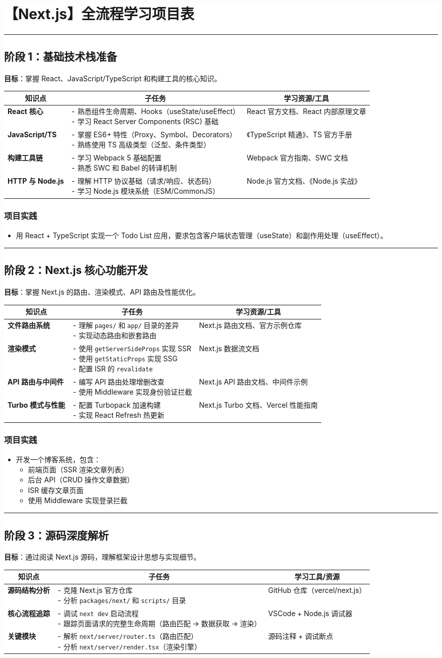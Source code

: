 # 【Next.js】全流程学习项目表

---

## **阶段 1：基础技术栈准备**
**目标**：掌握 React、JavaScript/TypeScript 和构建工具的核心知识。

| 知识点                | 子任务                                                                 | 学习资源/工具                          |
|-----------------------|------------------------------------------------------------------------|----------------------------------------|
| **React 核心**        | - 熟悉组件生命周期、Hooks（useState/useEffect）<br>- 学习 React Server Components (RSC) 基础 | React 官方文档、React 内部原理文章     |
| **JavaScript/TS**     | - 掌握 ES6+ 特性（Proxy、Symbol、Decorators）<br>- 熟练使用 TS 高级类型（泛型、条件类型） | 《TypeScript 精通》、TS 官方手册       |
| **构建工具链**        | - 学习 Webpack 5 基础配置<br>- 熟悉 SWC 和 Babel 的转译机制               | Webpack 官方指南、SWC 文档             |
| **HTTP 与 Node.js**   | - 理解 HTTP 协议基础（请求/响应、状态码）<br>- 学习 Node.js 模块系统（ESM/CommonJS） | Node.js 官方文档、《Node.js 实战》     |

### **项目实践**
- 用 React + TypeScript 实现一个 Todo List 应用，要求包含客户端状态管理（useState）和副作用处理（useEffect）。

---

## **阶段 2：Next.js 核心功能开发**
**目标**：掌握 Next.js 的路由、渲染模式、API 路由及性能优化。

| 知识点                | 子任务                                                                 | 学习资源/工具                          |
|-----------------------|------------------------------------------------------------------------|----------------------------------------|
| **文件路由系统**      | - 理解 `pages/` 和 `app/` 目录的差异<br>- 实现动态路由和嵌套路由         | Next.js 路由文档、官方示例仓库         |
| **渲染模式**          | - 使用 `getServerSideProps` 实现 SSR<br>- 使用 `getStaticProps` 实现 SSG<br>- 配置 ISR 的 `revalidate` | Next.js 数据流文档                     |
| **API 路由与中间件**  | - 编写 API 路由处理增删改查<br>- 使用 Middleware 实现身份验证拦截        | Next.js API 路由文档、中间件示例       |
| **Turbo 模式与性能**  | - 配置 Turbopack 加速构建<br>- 实现 React Refresh 热更新                | Next.js Turbo 文档、Vercel 性能指南   |

### **项目实践**
- 开发一个博客系统，包含：
  - 前端页面（SSR 渲染文章列表）
  - 后台 API（CRUD 操作文章数据）
  - ISR 缓存文章页面
  - 使用 Middleware 实现登录拦截  

---

## **阶段 3：源码深度解析**
**目标**：通过阅读 Next.js 源码，理解框架设计思想与实现细节。

| 知识点                | 子任务                                                                 | 学习工具/资源                          |
|-----------------------|------------------------------------------------------------------------|----------------------------------------|
| **源码结构分析**      | - 克隆 Next.js 官方仓库<br>- 分析 `packages/next/` 和 `scripts/` 目录   | GitHub 仓库（vercel/next.js）          |
| **核心流程追踪**      | - 调试 `next dev` 启动流程<br>- 跟踪页面请求的完整生命周期（路由匹配 → 数据获取 → 渲染） | VSCode + Node.js 调试器                |
| **关键模块**          | - 解析 `next/server/router.ts`（路由匹配）<br>- 分析 `next/server/render.tsx`（渲染引擎） | 源码注释 + 调试断点                    |
